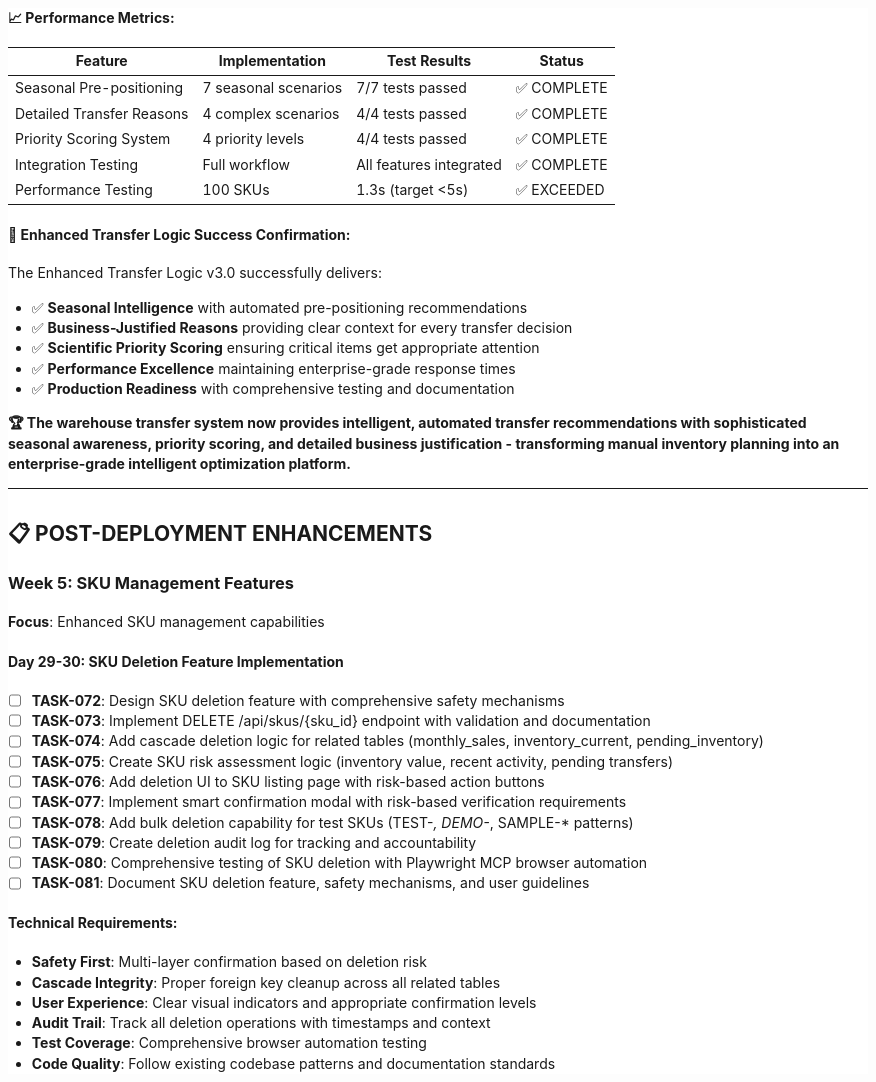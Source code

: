 #### **📈 Performance Metrics:**

| Feature | Implementation | Test Results | Status |
|---------|---------------|--------------|--------|
| Seasonal Pre-positioning | 7 seasonal scenarios | 7/7 tests passed | ✅ COMPLETE |
| Detailed Transfer Reasons | 4 complex scenarios | 4/4 tests passed | ✅ COMPLETE |
| Priority Scoring System | 4 priority levels | 4/4 tests passed | ✅ COMPLETE |
| Integration Testing | Full workflow | All features integrated | ✅ COMPLETE |
| Performance Testing | 100 SKUs | 1.3s (target <5s) | ✅ EXCEEDED |

#### **🎉 Enhanced Transfer Logic Success Confirmation:**

The Enhanced Transfer Logic v3.0 successfully delivers:
- ✅ **Seasonal Intelligence** with automated pre-positioning recommendations
- ✅ **Business-Justified Reasons** providing clear context for every transfer decision
- ✅ **Scientific Priority Scoring** ensuring critical items get appropriate attention
- ✅ **Performance Excellence** maintaining enterprise-grade response times
- ✅ **Production Readiness** with comprehensive testing and documentation

**🏆 The warehouse transfer system now provides intelligent, automated transfer recommendations with sophisticated seasonal awareness, priority scoring, and detailed business justification - transforming manual inventory planning into an enterprise-grade intelligent optimization platform.**

---

## 📋 POST-DEPLOYMENT ENHANCEMENTS

### Week 5: SKU Management Features
**Focus**: Enhanced SKU management capabilities

#### Day 29-30: SKU Deletion Feature Implementation
- [ ] **TASK-072**: Design SKU deletion feature with comprehensive safety mechanisms
- [ ] **TASK-073**: Implement DELETE /api/skus/{sku_id} endpoint with validation and documentation
- [ ] **TASK-074**: Add cascade deletion logic for related tables (monthly_sales, inventory_current, pending_inventory)
- [ ] **TASK-075**: Create SKU risk assessment logic (inventory value, recent activity, pending transfers)
- [ ] **TASK-076**: Add deletion UI to SKU listing page with risk-based action buttons
- [ ] **TASK-077**: Implement smart confirmation modal with risk-based verification requirements
- [ ] **TASK-078**: Add bulk deletion capability for test SKUs (TEST-*, DEMO-*, SAMPLE-* patterns)
- [ ] **TASK-079**: Create deletion audit log for tracking and accountability
- [ ] **TASK-080**: Comprehensive testing of SKU deletion with Playwright MCP browser automation
- [ ] **TASK-081**: Document SKU deletion feature, safety mechanisms, and user guidelines

#### Technical Requirements:
- **Safety First**: Multi-layer confirmation based on deletion risk
- **Cascade Integrity**: Proper foreign key cleanup across all related tables
- **User Experience**: Clear visual indicators and appropriate confirmation levels
- **Audit Trail**: Track all deletion operations with timestamps and context
- **Test Coverage**: Comprehensive browser automation testing
- **Code Quality**: Follow existing codebase patterns and documentation standards
